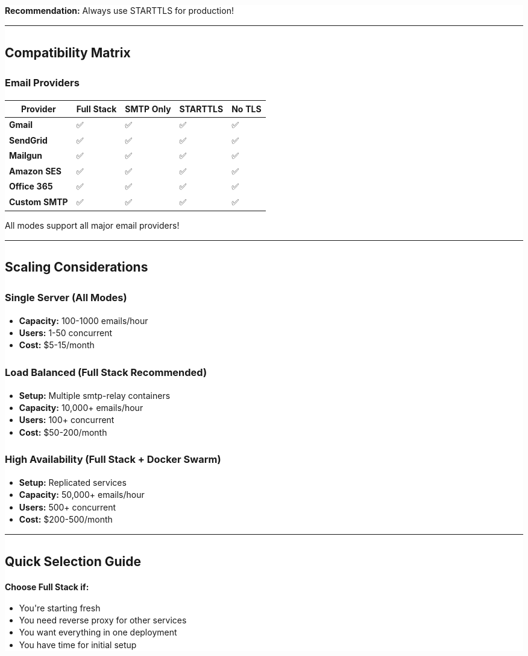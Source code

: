 **Recommendation:** Always use STARTTLS for production!

---

## Compatibility Matrix

### Email Providers

| Provider | Full Stack | SMTP Only | STARTTLS | No TLS |
|----------|------------|-----------|----------|--------|
| **Gmail** | ✅ | ✅ | ✅ | ✅ |
| **SendGrid** | ✅ | ✅ | ✅ | ✅ |
| **Mailgun** | ✅ | ✅ | ✅ | ✅ |
| **Amazon SES** | ✅ | ✅ | ✅ | ✅ |
| **Office 365** | ✅ | ✅ | ✅ | ✅ |
| **Custom SMTP** | ✅ | ✅ | ✅ | ✅ |

All modes support all major email providers!

---

## Scaling Considerations

### Single Server (All Modes)
- **Capacity:** 100-1000 emails/hour
- **Users:** 1-50 concurrent
- **Cost:** $5-15/month

### Load Balanced (Full Stack Recommended)
- **Setup:** Multiple smtp-relay containers
- **Capacity:** 10,000+ emails/hour
- **Users:** 100+ concurrent
- **Cost:** $50-200/month

### High Availability (Full Stack + Docker Swarm)
- **Setup:** Replicated services
- **Capacity:** 50,000+ emails/hour
- **Users:** 500+ concurrent
- **Cost:** $200-500/month

---

## Quick Selection Guide

**Choose Full Stack if:**
- You're starting fresh
- You need reverse proxy for other services
- You want everything in one deployment
- You have time for initial setup
